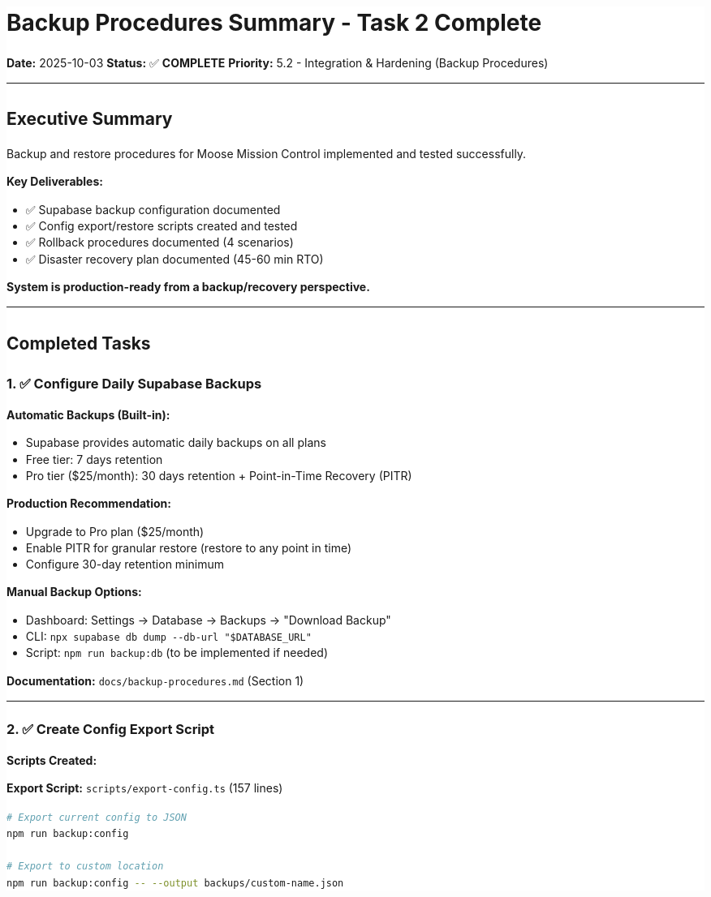 # Backup Procedures Summary - Task 2 Complete

**Date:** 2025-10-03
**Status:** ✅ **COMPLETE**
**Priority:** 5.2 - Integration & Hardening (Backup Procedures)

---

## Executive Summary

Backup and restore procedures for Moose Mission Control implemented and tested successfully.

**Key Deliverables:**
- ✅ Supabase backup configuration documented
- ✅ Config export/restore scripts created and tested
- ✅ Rollback procedures documented (4 scenarios)
- ✅ Disaster recovery plan documented (45-60 min RTO)

**System is production-ready from a backup/recovery perspective.**

---

## Completed Tasks

### 1. ✅ Configure Daily Supabase Backups

**Automatic Backups (Built-in):**
- Supabase provides automatic daily backups on all plans
- Free tier: 7 days retention
- Pro tier ($25/month): 30 days retention + Point-in-Time Recovery (PITR)

**Production Recommendation:**
- Upgrade to Pro plan ($25/month)
- Enable PITR for granular restore (restore to any point in time)
- Configure 30-day retention minimum

**Manual Backup Options:**
- Dashboard: Settings → Database → Backups → "Download Backup"
- CLI: `npx supabase db dump --db-url "$DATABASE_URL"`
- Script: `npm run backup:db` (to be implemented if needed)

**Documentation:** `docs/backup-procedures.md` (Section 1)

---

### 2. ✅ Create Config Export Script

**Scripts Created:**

**Export Script:** `scripts/export-config.ts` (157 lines)
```bash
# Export current config to JSON
npm run backup:config

# Export to custom location
npm run backup:config -- --output backups/custom-name.json
```
